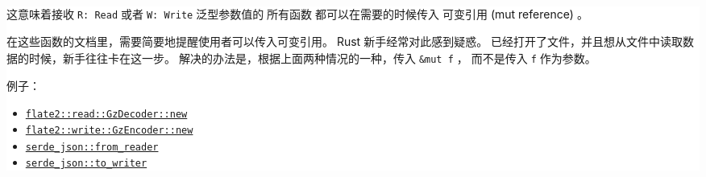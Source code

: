 这意味着接收 `R: Read` 或者 `W: Write` 泛型参数值的 所有函数
都可以在需要的时候传入 可变引用 (mut reference) 。

在这些函数的文档里，需要简要地提醒使用者可以传入可变引用。
Rust 新手经常对此感到疑惑。
已经打开了文件，并且想从文件中读取数据的时候，新手往往卡在这一步。
解决的办法是，根据上面两种情况的一种，传入 `&mut f` ，
而不是传入 `f` 作为参数。

例子：

- [`flate2::read::GzDecoder::new`]
- [`flate2::write::GzEncoder::new`]
- [`serde_json::from_reader`]
- [`serde_json::to_writer`]

[`flate2::read::GzDecoder::new`]: https://docs.rs/flate2/1.0.20/flate2/read/struct.GzDecoder.html#method.new
[`flate2::write::GzEncoder::new`]: https://docs.rs/flate2/1.0.20/flate2/write/struct.GzEncoder.html#method.new
[`serde_json::from_reader`]: https://docs.serde.rs/serde_json/fn.from_reader.html
[`serde_json::to_writer`]: https://docs.serde.rs/serde_json/fn.to_writer.html


[`From<Ipv6Addr>`]: https://doc.rust-lang.org/std/net/struct.Ipv6Addr.html
[`IpAddr`]: https://doc.rust-lang.org/std/net/enum.IpAddr.html
[`FromIterator`]: https://doc.rust-lang.org/std/iter/trait.FromIterator.html
[`Extend`]: https://doc.rust-lang.org/std/iter/trait.Extend.html
[`Vec<T>`]: https://doc.rust-lang.org/std/vec/struct.Vec.html
[`Serialize`]: https://docs.serde.rs/serde/trait.Serialize.html
[`Deserialize`]: https://docs.serde.rs/serde/trait.Deserialize.html
[`LinkedHashMap`]: https://docs.rs/linked-hash-map/0.4.2/linked_hash_map/struct.LinkedHashMap.html
[`IpAddr`]: https://doc.rust-lang.org/std/net/enum.IpAddr.html
[`LittleEndian`]: https://docs.rs/byteorder/1.0.0/byteorder/enum.LittleEndian.html
[`Send`]: https://doc.rust-lang.org/std/marker/trait.Send.html
[`Sync`]: https://doc.rust-lang.org/std/marker/trait.Sync.html
[`std::error::Error`]: https://doc.rust-lang.org/std/error/trait.Error.html
[`error-chain`]: https://docs.rs/error-chain
[`source()`]: https://doc.rust-lang.org/std/error/trait.Error.html#method.source
[`Send`]: https://doc.rust-lang.org/std/marker/trait.Send.html
[`Sync`]: https://doc.rust-lang.org/std/marker/trait.Sync.html
[`thread::spawn`]: https://doc.rust-lang.org/std/thread/fn.spawn.html
[`Arc`]: https://doc.rust-lang.org/std/sync/struct.Arc.html
[`std::io::Error::new`]: https://doc.rust-lang.org/std/io/struct.Error.html#method.new
[`reqwest::Error::get_ref`]: https://docs.rs/reqwest/0.7.2/reqwest/struct.Error.html#method.get_ref
[`Error::downcast_ref`]: https://doc.rust-lang.org/std/error/trait.Error.html#method.downcast_ref-2
[`Error::description()`]: https://doc.rust-lang.org/std/error/trait.Error.html#tymethod.description
[`ParseBoolError`]: https://doc.rust-lang.org/std/str/struct.ParseBoolError.html
[^Display]: 译者注：